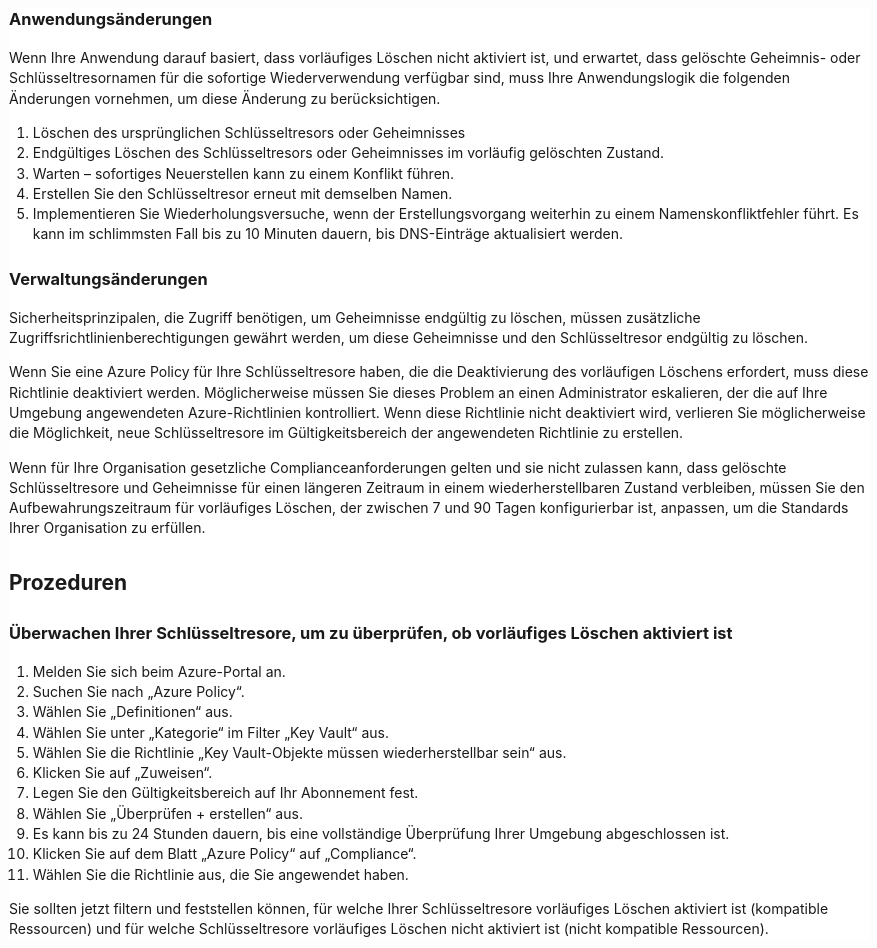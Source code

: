 ### <a name="application-changes"></a>Anwendungsänderungen

Wenn Ihre Anwendung darauf basiert, dass vorläufiges Löschen nicht aktiviert ist, und erwartet, dass gelöschte Geheimnis- oder Schlüsseltresornamen für die sofortige Wiederverwendung verfügbar sind, muss Ihre Anwendungslogik die folgenden Änderungen vornehmen, um diese Änderung zu berücksichtigen.

1. Löschen des ursprünglichen Schlüsseltresors oder Geheimnisses
2. Endgültiges Löschen des Schlüsseltresors oder Geheimnisses im vorläufig gelöschten Zustand.
3. Warten – sofortiges Neuerstellen kann zu einem Konflikt führen.
4. Erstellen Sie den Schlüsseltresor erneut mit demselben Namen.
5. Implementieren Sie Wiederholungsversuche, wenn der Erstellungsvorgang weiterhin zu einem Namenskonfliktfehler führt. Es kann im schlimmsten Fall bis zu 10 Minuten dauern, bis DNS-Einträge aktualisiert werden.

### <a name="administration-changes"></a>Verwaltungsänderungen

Sicherheitsprinzipalen, die Zugriff benötigen, um Geheimnisse endgültig zu löschen, müssen zusätzliche Zugriffsrichtlinienberechtigungen gewährt werden, um diese Geheimnisse und den Schlüsseltresor endgültig zu löschen.

Wenn Sie eine Azure Policy für Ihre Schlüsseltresore haben, die die Deaktivierung des vorläufigen Löschens erfordert, muss diese Richtlinie deaktiviert werden.  Möglicherweise müssen Sie dieses Problem an einen Administrator eskalieren, der die auf Ihre Umgebung angewendeten Azure-Richtlinien kontrolliert. Wenn diese Richtlinie nicht deaktiviert wird, verlieren Sie möglicherweise die Möglichkeit, neue Schlüsseltresore im Gültigkeitsbereich der angewendeten Richtlinie zu erstellen.

Wenn für Ihre Organisation gesetzliche Complianceanforderungen gelten und sie nicht zulassen kann, dass gelöschte Schlüsseltresore und Geheimnisse für einen längeren Zeitraum in einem wiederherstellbaren Zustand verbleiben, müssen Sie den Aufbewahrungszeitraum für vorläufiges Löschen, der zwischen 7 und 90 Tagen konfigurierbar ist, anpassen, um die Standards Ihrer Organisation zu erfüllen.

## <a name="procedures"></a>Prozeduren

### <a name="audit-your-key-vaults-to-check-if-soft-delete-is-enabled"></a>Überwachen Ihrer Schlüsseltresore, um zu überprüfen, ob vorläufiges Löschen aktiviert ist

1. Melden Sie sich beim Azure-Portal an.
2. Suchen Sie nach „Azure Policy“.
3. Wählen Sie „Definitionen“ aus.
4. Wählen Sie unter „Kategorie“ im Filter „Key Vault“ aus.
5. Wählen Sie die Richtlinie „Key Vault-Objekte müssen wiederherstellbar sein“ aus.
6. Klicken Sie auf „Zuweisen“.
7. Legen Sie den Gültigkeitsbereich auf Ihr Abonnement fest.
8. Wählen Sie „Überprüfen + erstellen“ aus.
9. Es kann bis zu 24 Stunden dauern, bis eine vollständige Überprüfung Ihrer Umgebung abgeschlossen ist.
10. Klicken Sie auf dem Blatt „Azure Policy“ auf „Compliance“.
11. Wählen Sie die Richtlinie aus, die Sie angewendet haben.

Sie sollten jetzt filtern und feststellen können, für welche Ihrer Schlüsseltresore vorläufiges Löschen aktiviert ist (kompatible Ressourcen) und für welche Schlüsseltresore vorläufiges Löschen nicht aktiviert ist (nicht kompatible Ressourcen).
